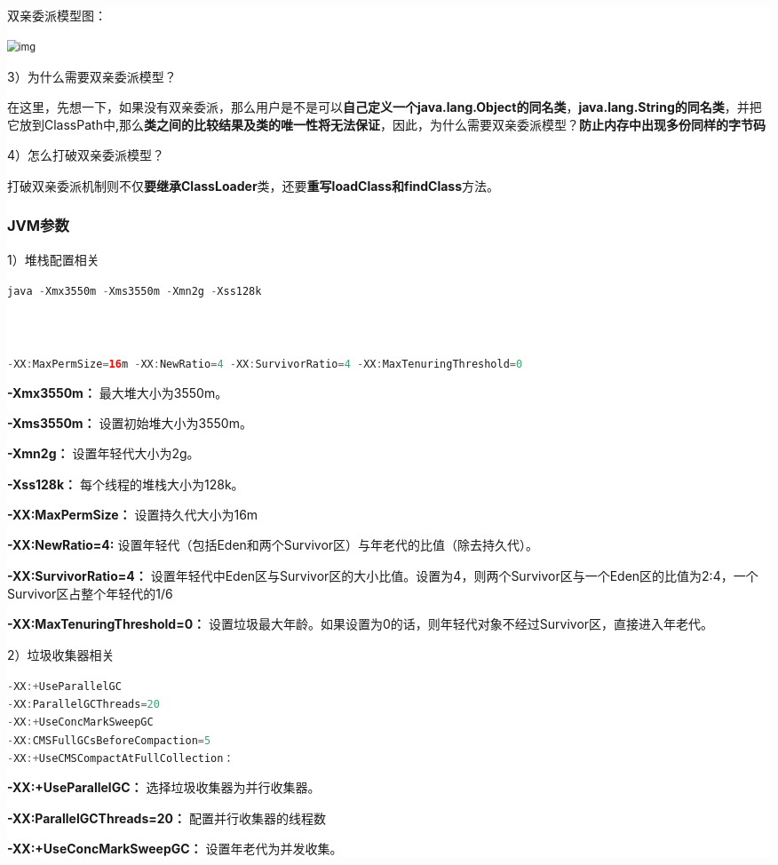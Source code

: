 双亲委派模型图：

<img src="https://imgconvert.csdnimg.cn/aHR0cHM6Ly91c2VyLWdvbGQtY2RuLnhpdHUuaW8vMjAxOS83LzIzLzE2YzFjNTRjZjRhZDg4NmI_aW1hZ2VWaWV3Mi8wL3cvMTI4MC9oLzk2MC9mb3JtYXQvd2VicC9pZ25vcmUtZXJyb3IvMQ?x-oss-process=image/format,png" alt="img" style="zoom:80%;" />

 

3）为什么需要双亲委派模型？

在这里，先想一下，如果没有双亲委派，那么用户是不是可以**自己定义一个java.lang.Object的同名类**，**java.lang.String的同名类**，并把它放到ClassPath中,那么**类之间的比较结果及类的唯一性将无法保证**，因此，为什么需要双亲委派模型？**防止内存中出现多份同样的字节码**

4）怎么打破双亲委派模型？

打破双亲委派机制则不仅**要继承ClassLoader**类，还要**重写loadClass和findClass**方法。



### JVM参数

1）堆栈配置相关

```java
java -Xmx3550m -Xms3550m -Xmn2g -Xss128k 



-XX:MaxPermSize=16m -XX:NewRatio=4 -XX:SurvivorRatio=4 -XX:MaxTenuringThreshold=0
```

**-Xmx3550m：** 最大堆大小为3550m。

**-Xms3550m：** 设置初始堆大小为3550m。

**-Xmn2g：** 设置年轻代大小为2g。

**-Xss128k：** 每个线程的堆栈大小为128k。

**-XX:MaxPermSize：** 设置持久代大小为16m

**-XX:NewRatio=4:** 设置年轻代（包括Eden和两个Survivor区）与年老代的比值（除去持久代）。

**-XX:SurvivorRatio=4：** 设置年轻代中Eden区与Survivor区的大小比值。设置为4，则两个Survivor区与一个Eden区的比值为2:4，一个Survivor区占整个年轻代的1/6

**-XX:MaxTenuringThreshold=0：** 设置垃圾最大年龄。如果设置为0的话，则年轻代对象不经过Survivor区，直接进入年老代。

2）垃圾收集器相关

```java
-XX:+UseParallelGC
-XX:ParallelGCThreads=20
-XX:+UseConcMarkSweepGC 
-XX:CMSFullGCsBeforeCompaction=5
-XX:+UseCMSCompactAtFullCollection：
```

**-XX:+UseParallelGC：** 选择垃圾收集器为并行收集器。

**-XX:ParallelGCThreads=20：** 配置并行收集器的线程数

**-XX:+UseConcMarkSweepGC：** 设置年老代为并发收集。
